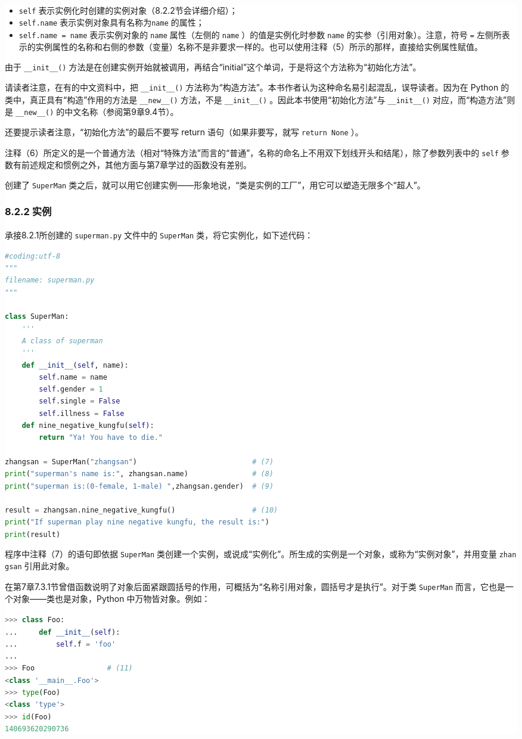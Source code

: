 - `self` 表示实例化时创建的实例对象（8.2.2节会详细介绍）；
- `self.name` 表示实例对象具有名称为`name` 的属性；
- `self.name = name` 表示实例对象的 `name` 属性（左侧的 `name` ）的值是实例化时参数 `name` 的实参（引用对象）。注意，符号 `=` 左侧所表示的实例属性的名称和右侧的参数（变量）名称不是非要求一样的。也可以使用注释（5）所示的那样，直接给实例属性赋值。

由于 `__init__()` 方法是在创建实例开始就被调用，再结合“initial”这个单词，于是将这个方法称为“初始化方法”。

请读者注意，在有的中文资料中，把 `__init__()` 方法称为“构造方法”。本书作者认为这种命名易引起混乱，误导读者。因为在 Python 的类中，真正具有“构造”作用的方法是 `__new__()` 方法，不是 `__init__()` 。因此本书使用“初始化方法”与 `__init__()` 对应，而“构造方法”则是 `__new__()` 的中文名称（参阅第9章9.4节）。

还要提示读者注意，“初始化方法”的最后不要写 return 语句（如果非要写，就写 `return None` ）。

注释（6）所定义的是一个普通方法（相对“特殊方法”而言的“普通”，名称的命名上不用双下划线开头和结尾），除了参数列表中的 `self` 参数有前述规定和惯例之外，其他方面与第7章学过的函数没有差别。

创建了 `SuperMan` 类之后，就可以用它创建实例——形象地说，“类是实例的工厂”，用它可以塑造无限多个“超人”。

### 8.2.2 实例

承接8.2.1所创建的 `superman.py` 文件中的 `SuperMan` 类，将它实例化，如下述代码：

```python
#coding:utf-8
"""
filename: superman.py
"""

class SuperMan:                
    '''                        
    A class of superman
    '''
    def __init__(self, name):  
        self.name = name       
        self.gender = 1              
        self.single = False    
        self.illness = False
    def nine_negative_kungfu(self):  
        return "Ya! You have to die."

zhangsan = SuperMan("zhangsan")                           # (7)
print("superman's name is:", zhangsan.name)               # (8)
print("superman is:(0-female, 1-male) ",zhangsan.gender)  # (9)

result = zhangsan.nine_negative_kungfu()                  # (10)
print("If superman play nine negative kungfu, the result is:")
print(result)
```

程序中注释（7）的语句即依据 `SuperMan` 类创建一个实例，或说成“实例化”。所生成的实例是一个对象，或称为“实例对象”，并用变量 `zhangsan` 引用此对象。

在第7章7.3.1节曾借函数说明了对象后面紧跟圆括号的作用，可概括为“名称引用对象，圆括号才是执行”。对于类 `SuperMan` 而言，它也是一个对象——类也是对象，Python 中万物皆对象。例如：

```python
>>> class Foo:
...     def __init__(self):
...         self.f = 'foo'
...
>>> Foo                 # (11)
<class '__main__.Foo'>
>>> type(Foo)
<class 'type'>
>>> id(Foo)
140693620290736
```
